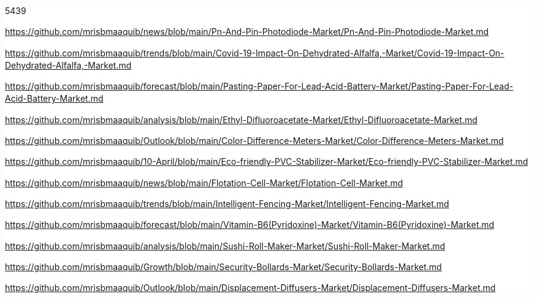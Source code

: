 5439</p><p><a href="https://github.com/mrisbmaaquib/news/blob/main/Pn-And-Pin-Photodiode-Market/Pn-And-Pin-Photodiode-Market.md">https://github.com/mrisbmaaquib/news/blob/main/Pn-And-Pin-Photodiode-Market/Pn-And-Pin-Photodiode-Market.md</a></p><p><a href="https://github.com/mrisbmaaquib/trends/blob/main/Covid-19-Impact-On-Dehydrated-Alfalfa,-Market/Covid-19-Impact-On-Dehydrated-Alfalfa,-Market.md">https://github.com/mrisbmaaquib/trends/blob/main/Covid-19-Impact-On-Dehydrated-Alfalfa,-Market/Covid-19-Impact-On-Dehydrated-Alfalfa,-Market.md</a></p><p><a href="https://github.com/mrisbmaaquib/forecast/blob/main/Pasting-Paper-For-Lead-Acid-Battery-Market/Pasting-Paper-For-Lead-Acid-Battery-Market.md">https://github.com/mrisbmaaquib/forecast/blob/main/Pasting-Paper-For-Lead-Acid-Battery-Market/Pasting-Paper-For-Lead-Acid-Battery-Market.md</a></p><p><a href="https://github.com/mrisbmaaquib/analysis/blob/main/Ethyl-Difluoroacetate-Market/Ethyl-Difluoroacetate-Market.md">https://github.com/mrisbmaaquib/analysis/blob/main/Ethyl-Difluoroacetate-Market/Ethyl-Difluoroacetate-Market.md</a></p><p><a href="https://github.com/mrisbmaaquib/Outlook/blob/main/Color-Difference-Meters-Market/Color-Difference-Meters-Market.md">https://github.com/mrisbmaaquib/Outlook/blob/main/Color-Difference-Meters-Market/Color-Difference-Meters-Market.md</a></p><p><a href="https://github.com/mrisbmaaquib/10-April/blob/main/Eco-friendly-PVC-Stabilizer-Market/Eco-friendly-PVC-Stabilizer-Market.md">https://github.com/mrisbmaaquib/10-April/blob/main/Eco-friendly-PVC-Stabilizer-Market/Eco-friendly-PVC-Stabilizer-Market.md</a></p><p><a href="https://github.com/mrisbmaaquib/news/blob/main/Flotation-Cell-Market/Flotation-Cell-Market.md">https://github.com/mrisbmaaquib/news/blob/main/Flotation-Cell-Market/Flotation-Cell-Market.md</a></p><p><a href="https://github.com/mrisbmaaquib/trends/blob/main/Intelligent-Fencing-Market/Intelligent-Fencing-Market.md">https://github.com/mrisbmaaquib/trends/blob/main/Intelligent-Fencing-Market/Intelligent-Fencing-Market.md</a></p><p><a href="https://github.com/mrisbmaaquib/forecast/blob/main/Vitamin-B6(Pyridoxine)-Market/Vitamin-B6(Pyridoxine)-Market.md">https://github.com/mrisbmaaquib/forecast/blob/main/Vitamin-B6(Pyridoxine)-Market/Vitamin-B6(Pyridoxine)-Market.md</a></p><p><a href="https://github.com/mrisbmaaquib/analysis/blob/main/Sushi-Roll-Maker-Market/Sushi-Roll-Maker-Market.md">https://github.com/mrisbmaaquib/analysis/blob/main/Sushi-Roll-Maker-Market/Sushi-Roll-Maker-Market.md</a></p><p><a href="https://github.com/mrisbmaaquib/Growth/blob/main/Security-Bollards-Market/Security-Bollards-Market.md">https://github.com/mrisbmaaquib/Growth/blob/main/Security-Bollards-Market/Security-Bollards-Market.md</a></p><p><a href="https://github.com/mrisbmaaquib/Outlook/blob/main/Displacement-Diffusers-Market/Displacement-Diffusers-Market.md">https://github.com/mrisbmaaquib/Outlook/blob/main/Displacement-Diffusers-Market/Displacement-Diffusers-Market.md</a></p>
